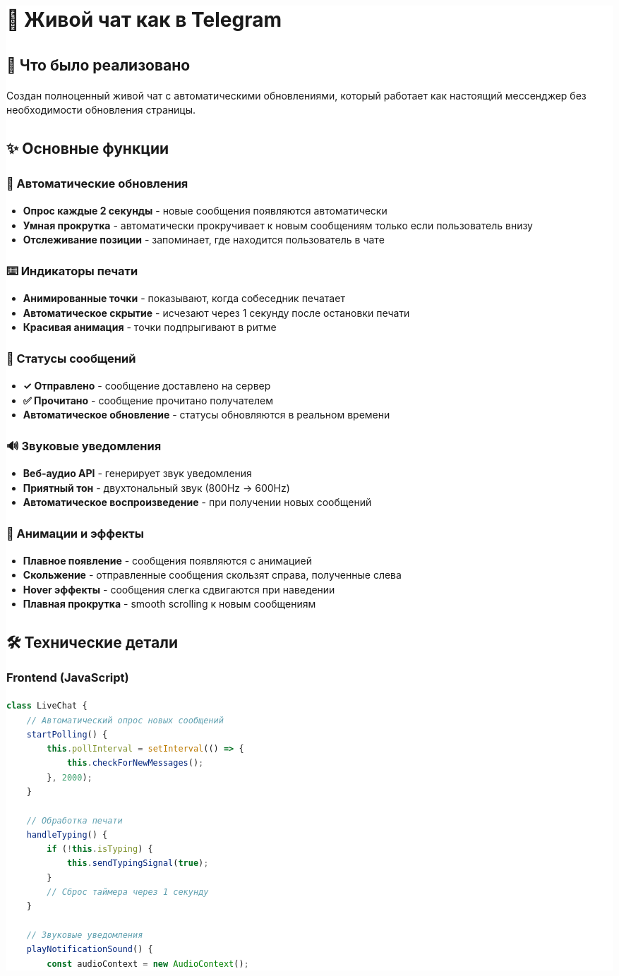 # 💬 Живой чат как в Telegram

## 🎯 Что было реализовано

Создан полноценный живой чат с автоматическими обновлениями, который работает как настоящий мессенджер без необходимости обновления страницы.

## ✨ Основные функции

### 🔄 Автоматические обновления
- **Опрос каждые 2 секунды** - новые сообщения появляются автоматически
- **Умная прокрутка** - автоматически прокручивает к новым сообщениям только если пользователь внизу
- **Отслеживание позиции** - запоминает, где находится пользователь в чате

### ⌨️ Индикаторы печати
- **Анимированные точки** - показывают, когда собеседник печатает
- **Автоматическое скрытие** - исчезают через 1 секунду после остановки печати
- **Красивая анимация** - точки подпрыгивают в ритме

### 📱 Статусы сообщений
- **✓ Отправлено** - сообщение доставлено на сервер
- **✅ Прочитано** - сообщение прочитано получателем
- **Автоматическое обновление** - статусы обновляются в реальном времени

### 🔊 Звуковые уведомления
- **Веб-аудио API** - генерирует звук уведомления
- **Приятный тон** - двухтональный звук (800Hz → 600Hz)
- **Автоматическое воспроизведение** - при получении новых сообщений

### 🎨 Анимации и эффекты
- **Плавное появление** - сообщения появляются с анимацией
- **Скольжение** - отправленные сообщения скользят справа, полученные слева
- **Hover эффекты** - сообщения слегка сдвигаются при наведении
- **Плавная прокрутка** - smooth scrolling к новым сообщениям

## 🛠️ Технические детали

### Frontend (JavaScript)
```javascript
class LiveChat {
    // Автоматический опрос новых сообщений
    startPolling() {
        this.pollInterval = setInterval(() => {
            this.checkForNewMessages();
        }, 2000);
    }
    
    // Обработка печати
    handleTyping() {
        if (!this.isTyping) {
            this.sendTypingSignal(true);
        }
        // Сброс таймера через 1 секунду
    }
    
    // Звуковые уведомления
    playNotificationSound() {
        const audioContext = new AudioContext();
```